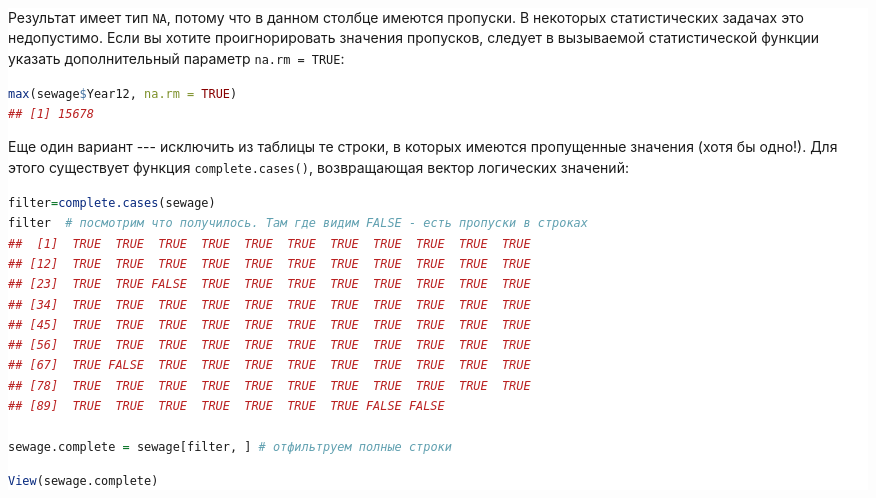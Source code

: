 Результат имеет тип `NA`, потому что в данном столбце имеются пропуски. В некоторых статистических задачах это недопустимо. Если вы хотите проигнорировать значения пропусков, следует в вызываемой статистической функции указать дополнительный параметр `na.rm = TRUE`:

```r
max(sewage$Year12, na.rm = TRUE)
## [1] 15678
```

Еще один вариант --- исключить из таблицы те строки, в которых имеются пропущенные значения (хотя бы одно!). Для этого существует функция `complete.cases()`, возвращающая вектор логических значений:

```r
filter=complete.cases(sewage)
filter  # посмотрим что получилось. Там где видим FALSE - есть пропуски в строках
##  [1]  TRUE  TRUE  TRUE  TRUE  TRUE  TRUE  TRUE  TRUE  TRUE  TRUE  TRUE
## [12]  TRUE  TRUE  TRUE  TRUE  TRUE  TRUE  TRUE  TRUE  TRUE  TRUE  TRUE
## [23]  TRUE  TRUE FALSE  TRUE  TRUE  TRUE  TRUE  TRUE  TRUE  TRUE  TRUE
## [34]  TRUE  TRUE  TRUE  TRUE  TRUE  TRUE  TRUE  TRUE  TRUE  TRUE  TRUE
## [45]  TRUE  TRUE  TRUE  TRUE  TRUE  TRUE  TRUE  TRUE  TRUE  TRUE  TRUE
## [56]  TRUE  TRUE  TRUE  TRUE  TRUE  TRUE  TRUE  TRUE  TRUE  TRUE  TRUE
## [67]  TRUE FALSE  TRUE  TRUE  TRUE  TRUE  TRUE  TRUE  TRUE  TRUE  TRUE
## [78]  TRUE  TRUE  TRUE  TRUE  TRUE  TRUE  TRUE  TRUE  TRUE  TRUE  TRUE
## [89]  TRUE  TRUE  TRUE  TRUE  TRUE  TRUE  TRUE FALSE FALSE

sewage.complete = sewage[filter, ] # отфильтруем полные строки
```

```r
View(sewage.complete)
```
<div id="htmlwidget-2b9a5ca4b24be627bec2" style="width:100%;height:auto;" class="datatables html-widget"></div>